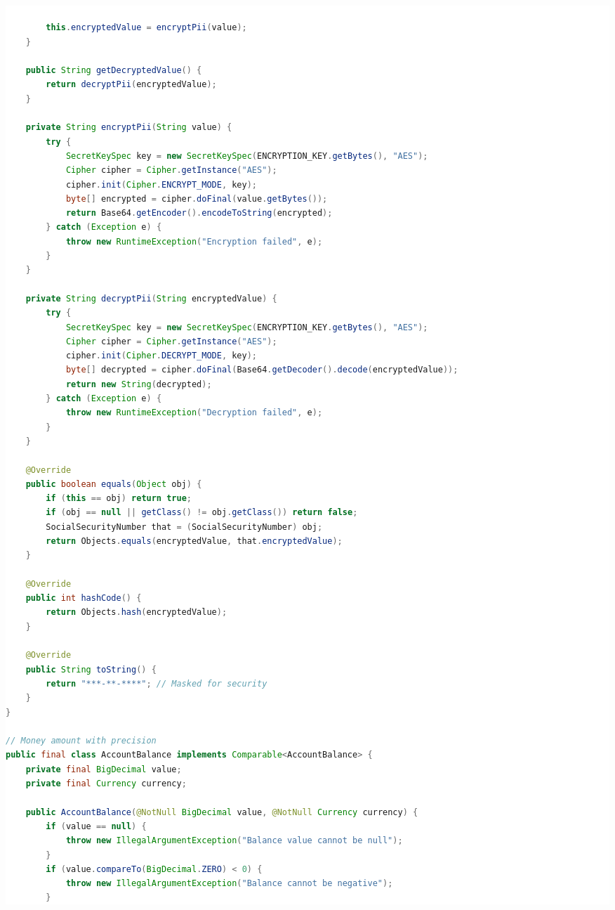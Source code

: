 ```java
        
        this.encryptedValue = encryptPii(value);
    }
    
    public String getDecryptedValue() {
        return decryptPii(encryptedValue);
    }
    
    private String encryptPii(String value) {
        try {
            SecretKeySpec key = new SecretKeySpec(ENCRYPTION_KEY.getBytes(), "AES");
            Cipher cipher = Cipher.getInstance("AES");
            cipher.init(Cipher.ENCRYPT_MODE, key);
            byte[] encrypted = cipher.doFinal(value.getBytes());
            return Base64.getEncoder().encodeToString(encrypted);
        } catch (Exception e) {
            throw new RuntimeException("Encryption failed", e);
        }
    }
    
    private String decryptPii(String encryptedValue) {
        try {
            SecretKeySpec key = new SecretKeySpec(ENCRYPTION_KEY.getBytes(), "AES");
            Cipher cipher = Cipher.getInstance("AES");
            cipher.init(Cipher.DECRYPT_MODE, key);
            byte[] decrypted = cipher.doFinal(Base64.getDecoder().decode(encryptedValue));
            return new String(decrypted);
        } catch (Exception e) {
            throw new RuntimeException("Decryption failed", e);
        }
    }
    
    @Override
    public boolean equals(Object obj) {
        if (this == obj) return true;
        if (obj == null || getClass() != obj.getClass()) return false;
        SocialSecurityNumber that = (SocialSecurityNumber) obj;
        return Objects.equals(encryptedValue, that.encryptedValue);
    }
    
    @Override
    public int hashCode() {
        return Objects.hash(encryptedValue);
    }
    
    @Override
    public String toString() {
        return "***-**-****"; // Masked for security
    }
}

// Money amount with precision
public final class AccountBalance implements Comparable<AccountBalance> {
    private final BigDecimal value;
    private final Currency currency;
    
    public AccountBalance(@NotNull BigDecimal value, @NotNull Currency currency) {
        if (value == null) {
            throw new IllegalArgumentException("Balance value cannot be null");
        }
        if (value.compareTo(BigDecimal.ZERO) < 0) {
            throw new IllegalArgumentException("Balance cannot be negative");
        }
```